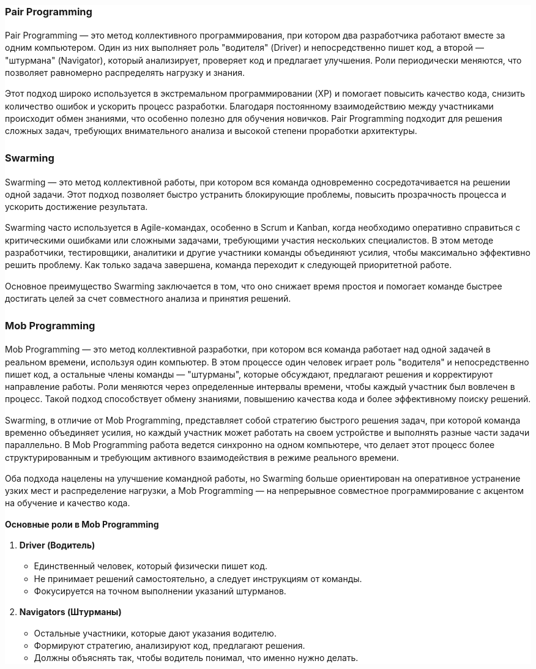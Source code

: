 ### Pair Programming

Pair Programming — это метод коллективного программирования, при котором два разработчика работают вместе за одним компьютером. Один из них выполняет роль "водителя" (Driver) и непосредственно пишет код, а второй — "штурмана" (Navigator), который анализирует, проверяет код и предлагает улучшения. Роли периодически меняются, что позволяет равномерно распределять нагрузку и знания.

Этот подход широко используется в экстремальном программировании (XP) и помогает повысить качество кода, снизить количество ошибок и ускорить процесс разработки. Благодаря постоянному взаимодействию между участниками происходит обмен знаниями, что особенно полезно для обучения новичков. Pair Programming подходит для решения сложных задач, требующих внимательного анализа и высокой степени проработки архитектуры.

### Swarming

Swarming — это метод коллективной работы, при котором вся команда одновременно сосредотачивается на решении одной задачи. Этот подход позволяет быстро устранить блокирующие проблемы, повысить прозрачность процесса и ускорить достижение результата.

Swarming часто используется в Agile-командах, особенно в Scrum и Kanban, когда необходимо оперативно справиться с критическими ошибками или сложными задачами, требующими участия нескольких специалистов. В этом методе разработчики, тестировщики, аналитики и другие участники команды объединяют усилия, чтобы максимально эффективно решить проблему. Как только задача завершена, команда переходит к следующей приоритетной работе.

Основное преимущество Swarming заключается в том, что оно снижает время простоя и помогает команде быстрее достигать целей за счет совместного анализа и принятия решений.

### Mob Programming

Mob Programming — это метод коллективной разработки, при котором вся команда работает над одной задачей в реальном времени, используя один компьютер. В этом процессе один человек играет роль "водителя" и непосредственно пишет код, а остальные члены команды — "штурманы", которые обсуждают, предлагают решения и корректируют направление работы. Роли меняются через определенные интервалы времени, чтобы каждый участник был вовлечен в процесс. Такой подход способствует обмену знаниями, повышению качества кода и более эффективному поиску решений.

Swarming, в отличие от Mob Programming, представляет собой стратегию быстрого решения задач, при которой команда временно объединяет усилия, но каждый участник может работать на своем устройстве и выполнять разные части задачи параллельно. В Mob Programming работа ведется синхронно на одном компьютере, что делает этот процесс более структурированным и требующим активного взаимодействия в режиме реального времени.

Оба подхода нацелены на улучшение командной работы, но Swarming больше ориентирован на оперативное устранение узких мест и распределение нагрузки, а Mob Programming — на непрерывное совместное программирование с акцентом на обучение и качество кода.

**Основные роли в Mob Programming**

1. **Driver (Водитель)**
    - Единственный человек, который физически пишет код.
    - Не принимает решений самостоятельно, а следует инструкциям от команды.
    - Фокусируется на точном выполнении указаний штурманов.

2. **Navigators (Штурманы)**
    - Остальные участники, которые дают указания водителю.
    - Формируют стратегию, анализируют код, предлагают решения.
    - Должны объяснять так, чтобы водитель понимал, что именно нужно делать.
